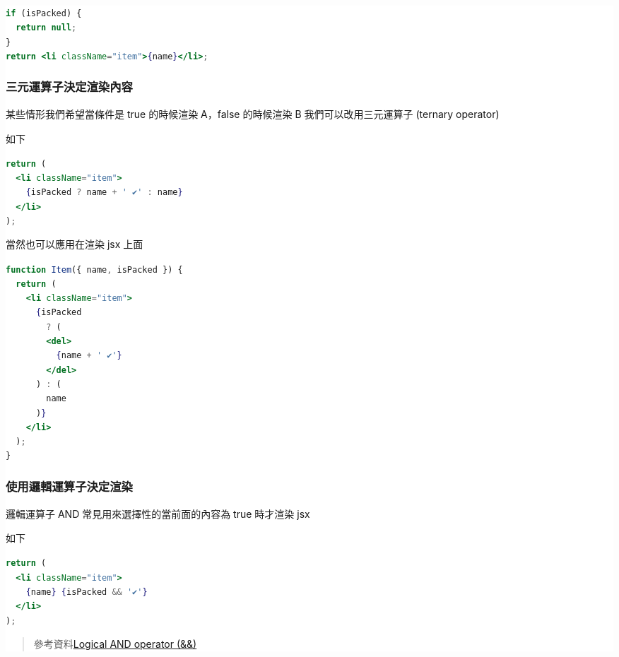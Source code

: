 ```jsx
if (isPacked) {
  return null;
}
return <li className="item">{name}</li>;
```

### 三元運算子決定渲染內容

某些情形我們希望當條件是 true 的時候渲染 A，false 的時候渲染 B 我們可以改用三元運算子 (ternary operator)

如下

```jsx
return (
  <li className="item">
    {isPacked ? name + ' ✔' : name}
  </li>
);
```

當然也可以應用在渲染 jsx 上面

```jsx
function Item({ name, isPacked }) {
  return (
    <li className="item">
      {isPacked
        ? (
        <del>
          {name + ' ✔'}
        </del>
      ) : (
        name
      )}
    </li>
  );
}
```

### 使用邏輯運算子決定渲染

邏輯運算子 AND 常見用來選擇性的當前面的內容為 true 時才渲染 jsx

如下

```jsx
return (
  <li className="item">
    {name} {isPacked && '✔'}
  </li>
);
```

> 參考資料[Logical AND operator (&&)](https://react.dev/learn/conditional-rendering#logical-and-operator-)
